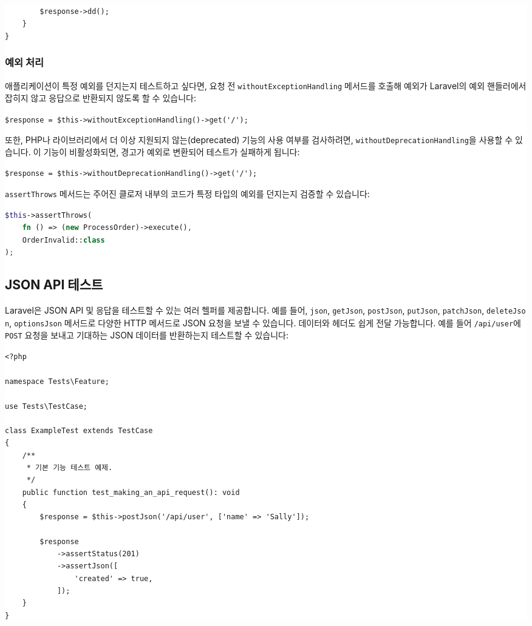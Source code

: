             $response->dd();
        }
    }

<a name="exception-handling"></a>
### 예외 처리

애플리케이션이 특정 예외를 던지는지 테스트하고 싶다면, 요청 전 `withoutExceptionHandling` 메서드를 호출해 예외가 Laravel의 예외 핸들러에서 잡히지 않고 응답으로 반환되지 않도록 할 수 있습니다:

    $response = $this->withoutExceptionHandling()->get('/');

또한, PHP나 라이브러리에서 더 이상 지원되지 않는(deprecated) 기능의 사용 여부를 검사하려면, `withoutDeprecationHandling`을 사용할 수 있습니다. 이 기능이 비활성화되면, 경고가 예외로 변환되어 테스트가 실패하게 됩니다:

    $response = $this->withoutDeprecationHandling()->get('/');

`assertThrows` 메서드는 주어진 클로저 내부의 코드가 특정 타입의 예외를 던지는지 검증할 수 있습니다:

```php
$this->assertThrows(
    fn () => (new ProcessOrder)->execute(),
    OrderInvalid::class
);
```

<a name="testing-json-apis"></a>
## JSON API 테스트

Laravel은 JSON API 및 응답을 테스트할 수 있는 여러 헬퍼를 제공합니다. 예를 들어, `json`, `getJson`, `postJson`, `putJson`, `patchJson`, `deleteJson`, `optionsJson` 메서드로 다양한 HTTP 메서드로 JSON 요청을 보낼 수 있습니다. 데이터와 헤더도 쉽게 전달 가능합니다. 예를 들어 `/api/user`에 `POST` 요청을 보내고 기대하는 JSON 데이터를 반환하는지 테스트할 수 있습니다:

    <?php

    namespace Tests\Feature;

    use Tests\TestCase;

    class ExampleTest extends TestCase
    {
        /**
         * 기본 기능 테스트 예제.
         */
        public function test_making_an_api_request(): void
        {
            $response = $this->postJson('/api/user', ['name' => 'Sally']);

            $response
                ->assertStatus(201)
                ->assertJson([
                    'created' => true,
                ]);
        }
    }
